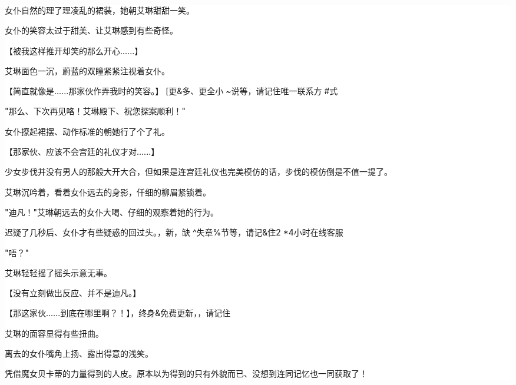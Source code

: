 
女仆自然的理了理凌乱的裙装，她朝艾琳甜甜一笑。



女仆的笑容太过于甜美、让艾琳感到有些奇怪。



【被我这样推开却笑的那么开心......】



艾琳面色一沉，蔚蓝的双瞳紧紧注视着女仆。



【简直就像是......那家伙作弄我时的笑容。】 [更&多、更全小 ~说等，请记住唯一联系方 #式



"那么、下次再见咯！艾琳殿下、祝您探案顺利！"



女仆撩起裙摆、动作标准的朝她行了个了礼。



【那家伙、应该不会宫廷的礼仪才对......】



少女步伐并没有男人的那般大开大合，但如果是连宫廷礼仪也完美模仿的话，步伐的模仿倒是不值一提了。



艾琳沉吟着，看着女仆远去的身影，仟细的柳眉紧锁着。



"迪凡！"艾琳朝远去的女仆大喝、仔细的观察着她的行为。



迟疑了几秒后、女仆才有些疑惑的回过头。，新，缺 ^失章%节等，请记&住2 *4小时在线客服



"唔？"



艾琳轻轻摇了摇头示意无事。



【没有立刻做出反应、并不是迪凡。】



【那这家伙......到底在哪里啊？！】，终身&免费更新，，请记住



艾琳的面容显得有些扭曲。



离去的女仆嘴角上扬、露出得意的浅笑。



凭借魔女贝卡蒂的力量得到的人皮。原本以为得到的只有外貌而已、没想到连同记忆也一同获取了！


